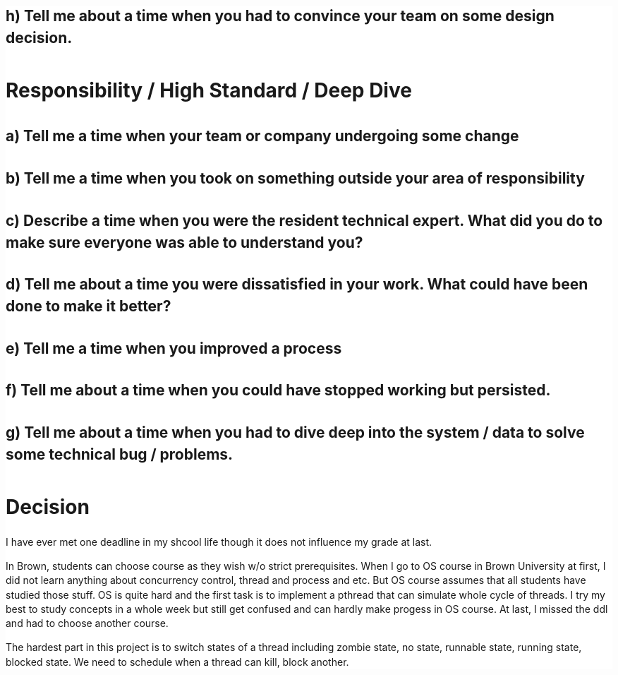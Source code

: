 ## h)        Tell me about a time when you had to convince your team on some design decision.



# Responsibility / High Standard / Deep Dive



## a)        Tell me a time when your team or company undergoing some change

## b)        Tell me a time when you took on something outside your area of responsibility

## c)        Describe a time when you were the resident technical expert. What did you do to make sure everyone was able to understand you?

## d)        Tell me about a time you were dissatisfied in your work. What could have been done to make it better?

## e)        Tell me a time when you improved a process

## f)        Tell me about a time when you could have stopped working but persisted.

## g)        Tell me about a time when you had to dive deep into the system / data to solve some technical bug / problems.



# Decision

I have ever met one deadline in my shcool life though it does not influence my grade at last.

In Brown, students can choose course as they wish w/o strict prerequisites. When I go to OS course in Brown University at first, I did not learn anything about concurrency control, thread and process and etc. But OS course assumes that all students have studied those stuff. OS is quite hard and the first task is to implement a pthread that can simulate whole cycle of threads. I try my best to study concepts in a whole week but still get confused and can hardly make progess in OS course. At last, I missed the ddl and had to choose another course. 

The hardest part in this project is to switch states of a thread including zombie state, no state, runnable state, running state, blocked state. We need to schedule when a thread can kill, block another.
